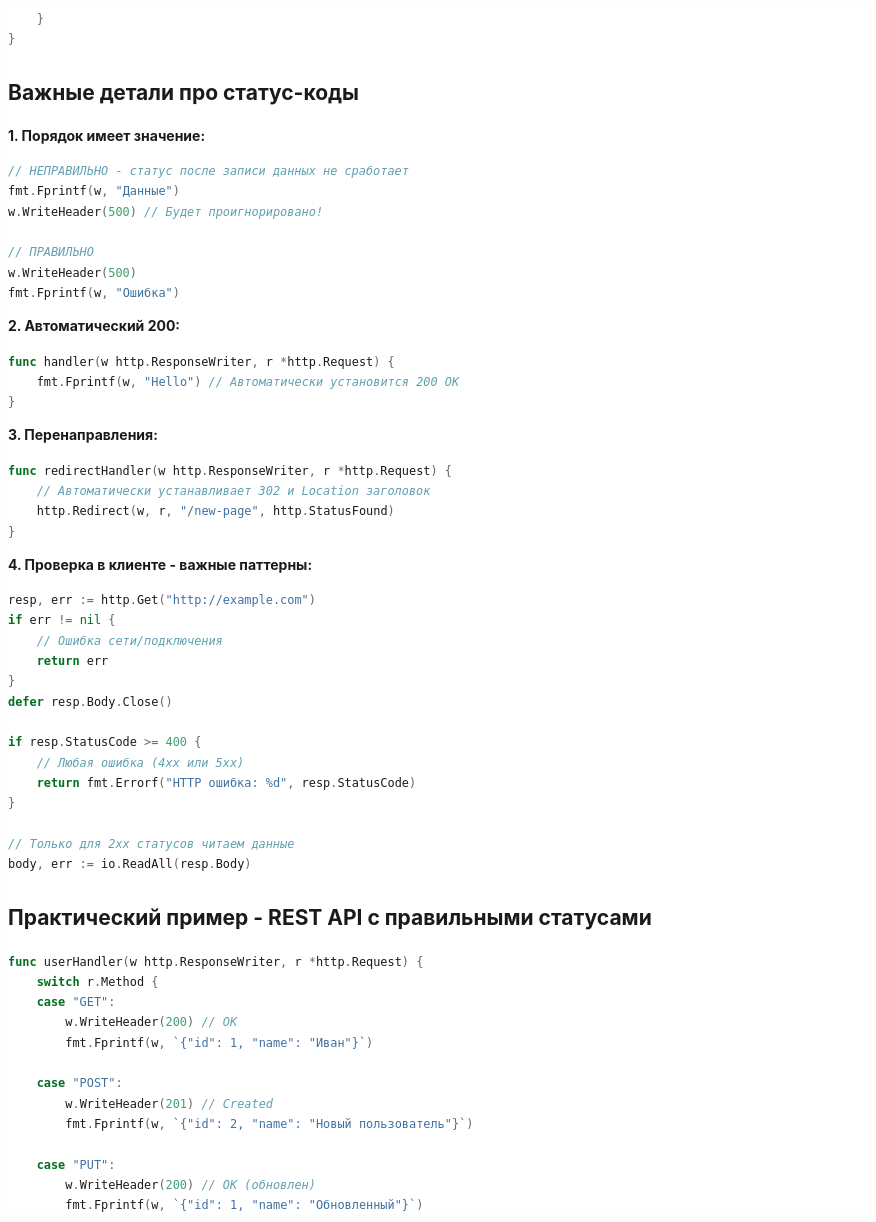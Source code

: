 ```go
    }
}
```

## Важные детали про статус-коды

**1. Порядок имеет значение:**
```go
// НЕПРАВИЛЬНО - статус после записи данных не сработает
fmt.Fprintf(w, "Данные")
w.WriteHeader(500) // Будет проигнорировано!

// ПРАВИЛЬНО
w.WriteHeader(500)
fmt.Fprintf(w, "Ошибка")
```

**2. Автоматический 200:**
```go
func handler(w http.ResponseWriter, r *http.Request) {
    fmt.Fprintf(w, "Hello") // Автоматически установится 200 OK
}
```

**3. Перенаправления:**
```go
func redirectHandler(w http.ResponseWriter, r *http.Request) {
    // Автоматически устанавливает 302 и Location заголовок
    http.Redirect(w, r, "/new-page", http.StatusFound)
}
```

**4. Проверка в клиенте - важные паттерны:**
```go
resp, err := http.Get("http://example.com")
if err != nil {
    // Ошибка сети/подключения
    return err
}
defer resp.Body.Close()

if resp.StatusCode >= 400 {
    // Любая ошибка (4xx или 5xx)
    return fmt.Errorf("HTTP ошибка: %d", resp.StatusCode) 
}

// Только для 2xx статусов читаем данные
body, err := io.ReadAll(resp.Body)
```

## Практический пример - REST API с правильными статусами

```go
func userHandler(w http.ResponseWriter, r *http.Request) {
    switch r.Method {
    case "GET":
        w.WriteHeader(200) // OK
        fmt.Fprintf(w, `{"id": 1, "name": "Иван"}`)
        
    case "POST":
        w.WriteHeader(201) // Created
        fmt.Fprintf(w, `{"id": 2, "name": "Новый пользователь"}`)
        
    case "PUT":
        w.WriteHeader(200) // OK (обновлен)
        fmt.Fprintf(w, `{"id": 1, "name": "Обновленный"}`)
```